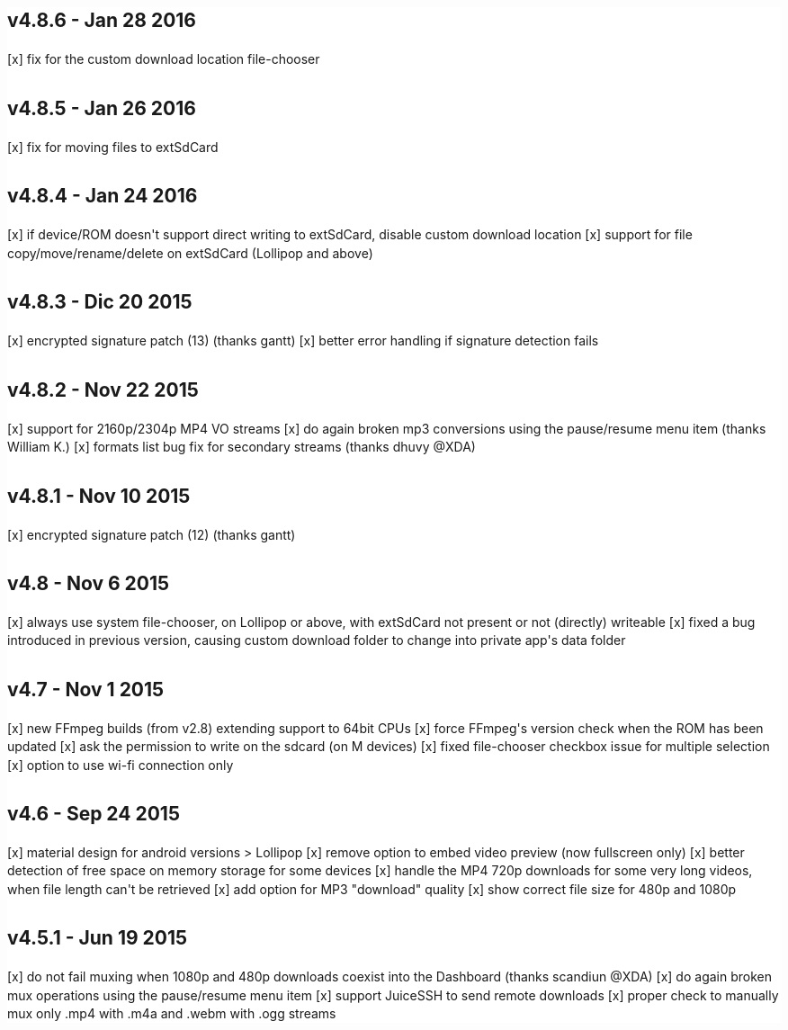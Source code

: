  v4.8.6 - Jan 28 2016
-----------------------------------
[x] fix for the custom download location file-chooser

 v4.8.5 - Jan 26 2016
-----------------------------------
[x] fix for moving files to extSdCard

 v4.8.4 - Jan 24 2016
-----------------------------------
[x] if device/ROM doesn't support direct writing to extSdCard, disable custom download location
[x] support for file copy/move/rename/delete on extSdCard (Lollipop and above)

 v4.8.3 - Dic 20 2015
-----------------------------------
[x] encrypted signature patch (13) (thanks gantt)
[x] better error handling if signature detection fails

 v4.8.2 - Nov 22 2015
-----------------------------------
[x] support for 2160p/2304p MP4 VO streams
[x] do again broken mp3 conversions using the pause/resume menu item (thanks William K.)
[x] formats list bug fix for secondary streams (thanks dhuvy @XDA)

 v4.8.1 - Nov 10 2015
-----------------------------------
[x] encrypted signature patch (12) (thanks gantt)

 v4.8 - Nov 6 2015
-----------------------------------
[x] always use system file-chooser, on Lollipop or above, with extSdCard not present or not (directly) writeable
[x] fixed a bug introduced in previous version, causing custom download folder to change into private app's data folder 

 v4.7 - Nov 1 2015
-----------------------------------
[x] new FFmpeg builds (from v2.8) extending support to 64bit CPUs
[x] force FFmpeg's version check when the ROM has been updated
[x] ask the permission to write on the sdcard (on M devices)
[x] fixed file-chooser checkbox issue for multiple selection
[x] option to use wi-fi connection only

 v4.6 - Sep 24 2015
-----------------------------------
[x] material design for android versions &gt; Lollipop
[x] remove option to embed video preview (now fullscreen only)
[x] better detection of free space on memory storage for some devices
[x] handle the MP4 720p downloads for some very long videos, when file length can't be retrieved
[x] add option for MP3 "download" quality
[x] show correct file size for 480p and 1080p

 v4.5.1 - Jun 19 2015
-----------------------------------
[x] do not fail muxing when 1080p and 480p downloads coexist into the Dashboard
    (thanks scandiun @XDA)
[x] do again broken mux operations using the pause/resume menu item
[x] support JuiceSSH to send remote downloads
[x] proper check to manually mux only .mp4 with .m4a and .webm with .ogg streams
